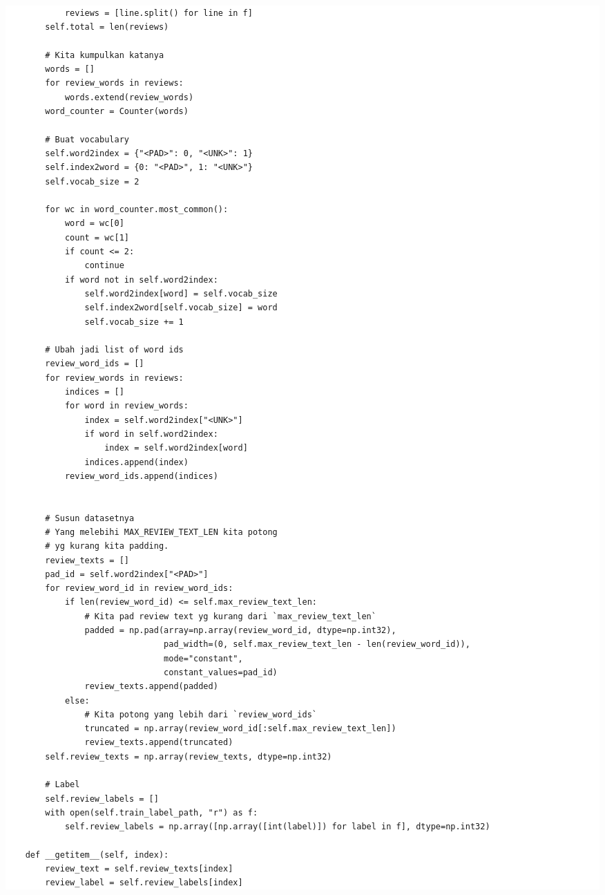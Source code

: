 ```
            reviews = [line.split() for line in f]
        self.total = len(reviews)

        # Kita kumpulkan katanya
        words = []
        for review_words in reviews:
            words.extend(review_words)
        word_counter = Counter(words)

        # Buat vocabulary
        self.word2index = {"<PAD>": 0, "<UNK>": 1}
        self.index2word = {0: "<PAD>", 1: "<UNK>"}
        self.vocab_size = 2

        for wc in word_counter.most_common():
            word = wc[0]
            count = wc[1]
            if count <= 2:
                continue
            if word not in self.word2index:
                self.word2index[word] = self.vocab_size
                self.index2word[self.vocab_size] = word
                self.vocab_size += 1

        # Ubah jadi list of word ids
        review_word_ids = []
        for review_words in reviews:
            indices = []
            for word in review_words:
                index = self.word2index["<UNK>"]
                if word in self.word2index:
                    index = self.word2index[word]
                indices.append(index)
            review_word_ids.append(indices)


        # Susun datasetnya
        # Yang melebihi MAX_REVIEW_TEXT_LEN kita potong
        # yg kurang kita padding.
        review_texts = []
        pad_id = self.word2index["<PAD>"]
        for review_word_id in review_word_ids:
            if len(review_word_id) <= self.max_review_text_len:
                # Kita pad review text yg kurang dari `max_review_text_len`
                padded = np.pad(array=np.array(review_word_id, dtype=np.int32),
                                pad_width=(0, self.max_review_text_len - len(review_word_id)),
                                mode="constant",
                                constant_values=pad_id)
                review_texts.append(padded)
            else:
                # Kita potong yang lebih dari `review_word_ids`
                truncated = np.array(review_word_id[:self.max_review_text_len])
                review_texts.append(truncated)
        self.review_texts = np.array(review_texts, dtype=np.int32)

        # Label
        self.review_labels = []
        with open(self.train_label_path, "r") as f:
            self.review_labels = np.array([np.array([int(label)]) for label in f], dtype=np.int32)

    def __getitem__(self, index):
        review_text = self.review_texts[index]
        review_label = self.review_labels[index]
```